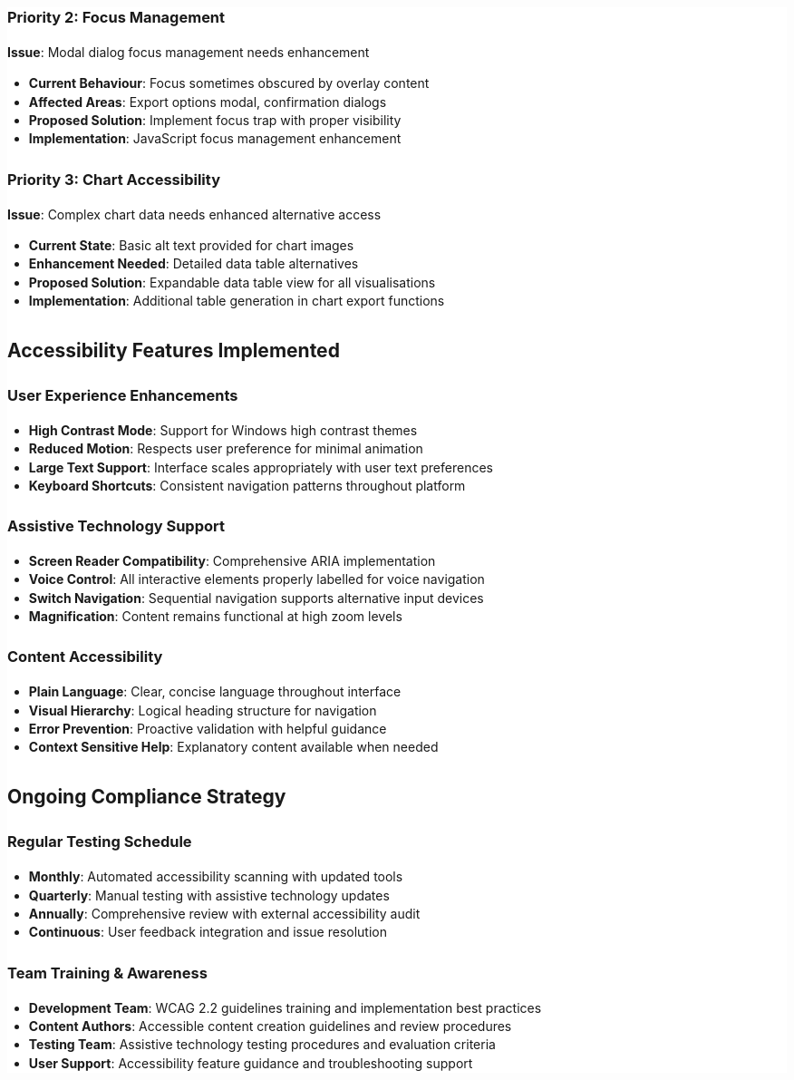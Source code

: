### Priority 2: Focus Management
**Issue**: Modal dialog focus management needs enhancement
- **Current Behaviour**: Focus sometimes obscured by overlay content
- **Affected Areas**: Export options modal, confirmation dialogs
- **Proposed Solution**: Implement focus trap with proper visibility
- **Implementation**: JavaScript focus management enhancement

### Priority 3: Chart Accessibility
**Issue**: Complex chart data needs enhanced alternative access
- **Current State**: Basic alt text provided for chart images
- **Enhancement Needed**: Detailed data table alternatives
- **Proposed Solution**: Expandable data table view for all visualisations
- **Implementation**: Additional table generation in chart export functions

## Accessibility Features Implemented

### User Experience Enhancements
- **High Contrast Mode**: Support for Windows high contrast themes
- **Reduced Motion**: Respects user preference for minimal animation
- **Large Text Support**: Interface scales appropriately with user text preferences
- **Keyboard Shortcuts**: Consistent navigation patterns throughout platform

### Assistive Technology Support
- **Screen Reader Compatibility**: Comprehensive ARIA implementation
- **Voice Control**: All interactive elements properly labelled for voice navigation
- **Switch Navigation**: Sequential navigation supports alternative input devices
- **Magnification**: Content remains functional at high zoom levels

### Content Accessibility
- **Plain Language**: Clear, concise language throughout interface
- **Visual Hierarchy**: Logical heading structure for navigation
- **Error Prevention**: Proactive validation with helpful guidance
- **Context Sensitive Help**: Explanatory content available when needed

## Ongoing Compliance Strategy

### Regular Testing Schedule
- **Monthly**: Automated accessibility scanning with updated tools
- **Quarterly**: Manual testing with assistive technology updates
- **Annually**: Comprehensive review with external accessibility audit
- **Continuous**: User feedback integration and issue resolution

### Team Training & Awareness
- **Development Team**: WCAG 2.2 guidelines training and implementation best practices
- **Content Authors**: Accessible content creation guidelines and review procedures
- **Testing Team**: Assistive technology testing procedures and evaluation criteria
- **User Support**: Accessibility feature guidance and troubleshooting support
